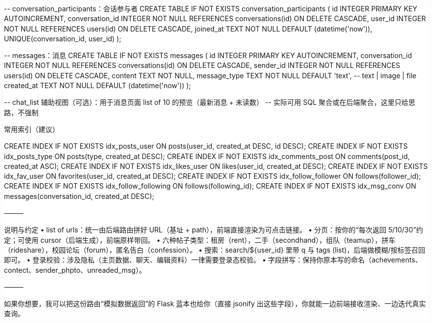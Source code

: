-- conversation_participants：会话参与者
CREATE TABLE IF NOT EXISTS conversation_participants (
  id               INTEGER PRIMARY KEY AUTOINCREMENT,
  conversation_id  INTEGER NOT NULL REFERENCES conversations(id) ON DELETE CASCADE,
  user_id          INTEGER NOT NULL REFERENCES users(id) ON DELETE CASCADE,
  joined_at        TEXT NOT NULL DEFAULT (datetime('now')),
  UNIQUE(conversation_id, user_id)
);

-- messages：消息
CREATE TABLE IF NOT EXISTS messages (
  id               INTEGER PRIMARY KEY AUTOINCREMENT,
  conversation_id  INTEGER NOT NULL REFERENCES conversations(id) ON DELETE CASCADE,
  sender_id        INTEGER NOT NULL REFERENCES users(id) ON DELETE CASCADE,
  content          TEXT    NOT NULL,
  message_type     TEXT    NOT NULL DEFAULT 'text',  -- text | image | file
  created_at       TEXT    NOT NULL DEFAULT (datetime('now'))
);

-- chat_list 辅助视图（可选）：用于消息页面 list of 10 的预览（最新消息 + 未读数）
-- 实际可用 SQL 聚合或在后端聚合，这里只给思路，不强制

常用索引（建议）

CREATE INDEX IF NOT EXISTS idx_posts_user   ON posts(user_id, created_at DESC, id DESC);
CREATE INDEX IF NOT EXISTS idx_posts_type   ON posts(type, created_at DESC);
CREATE INDEX IF NOT EXISTS idx_comments_post ON comments(post_id, created_at ASC);
CREATE INDEX IF NOT EXISTS idx_likes_user   ON likes(user_id, created_at DESC);
CREATE INDEX IF NOT EXISTS idx_fav_user     ON favorites(user_id, created_at DESC);
CREATE INDEX IF NOT EXISTS idx_follow_follower  ON follows(follower_id);
CREATE INDEX IF NOT EXISTS idx_follow_following ON follows(following_id);
CREATE INDEX IF NOT EXISTS idx_msg_conv     ON messages(conversation_id, created_at DESC);


⸻

说明与约定
	•	list of urls：统一由后端路由拼好 URL（基址 + path），前端直接渲染为可点击链接。
	•	分页：按你的“每次返回 5/10/30”约定；可使用 cursor（后端生成），前端原样带回。
	•	六种帖子类型：租房（rent），二手（secondhand），组队（teamup），拼车（rideshare），校园论坛（forum），匿名告白（confession）。
	•	搜索：search/${user_id} 里带 q 与 tags (list)，后端做模糊/按标签召回即可。
	•	登录校验：涉及隐私（主页数据、聊天、编辑资料）一律需要登录态校验。
	•	字段拼写：保持你原本写的命名（achevements、contect、sender_phpto、unreaded_msg）。

⸻

如果你想要，我可以把这份路由“模拟数据返回”的 Flask 蓝本也给你（直接 jsonify 出这些字段），你就能一边前端接收渲染、一边迭代真实查询。